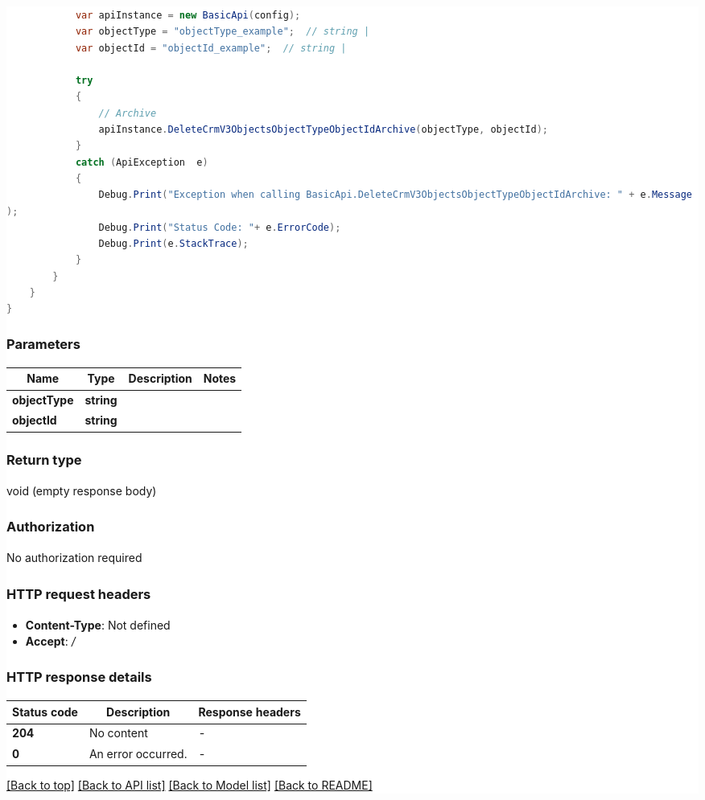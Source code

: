 ```csharp
            var apiInstance = new BasicApi(config);
            var objectType = "objectType_example";  // string | 
            var objectId = "objectId_example";  // string | 

            try
            {
                // Archive
                apiInstance.DeleteCrmV3ObjectsObjectTypeObjectIdArchive(objectType, objectId);
            }
            catch (ApiException  e)
            {
                Debug.Print("Exception when calling BasicApi.DeleteCrmV3ObjectsObjectTypeObjectIdArchive: " + e.Message );
                Debug.Print("Status Code: "+ e.ErrorCode);
                Debug.Print(e.StackTrace);
            }
        }
    }
}
```

### Parameters

Name | Type | Description  | Notes
------------- | ------------- | ------------- | -------------
 **objectType** | **string**|  | 
 **objectId** | **string**|  | 

### Return type

void (empty response body)

### Authorization

No authorization required

### HTTP request headers

 - **Content-Type**: Not defined
 - **Accept**: */*


### HTTP response details
| Status code | Description | Response headers |
|-------------|-------------|------------------|
| **204** | No content |  -  |
| **0** | An error occurred. |  -  |

[[Back to top]](#) [[Back to API list]](../README.md#documentation-for-api-endpoints) [[Back to Model list]](../README.md#documentation-for-models) [[Back to README]](../README.md)

